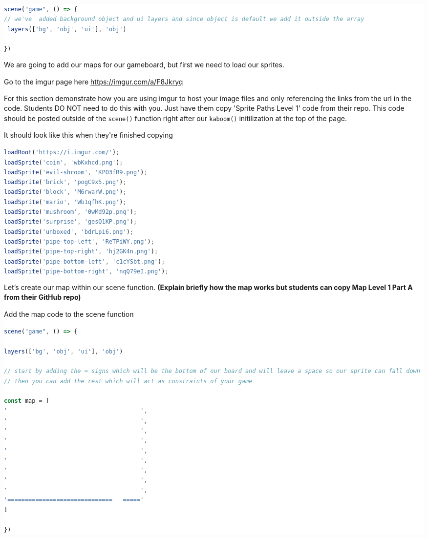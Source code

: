 ```javascript
scene("game", () => {
// we've  added background object and ui layers and since object is default we add it outside the array
 layers(['bg', 'obj', 'ui'], 'obj')

})
```

We are going to add our maps for our gameboard, but first we need to load our sprites.

Go to the imgur page here https://imgur.com/a/F8Jkryq

For this section demonstrate how you are using imgur to host your image files and only referencing the links from the url in the code. Students DO NOT need to do this with you. Just have them copy 'Sprite Paths Level 1' code from their repo. This code should be posted outside of the `scene()` function right after our `kaboom()` initilization at the top of the page.

It should look like this when they're finished copying

```javascript
loadRoot('https://i.imgur.com/');
loadSprite('coin', 'wbKxhcd.png');
loadSprite('evil-shroom', 'KPO3fR9.png');
loadSprite('brick', 'pogC9x5.png');
loadSprite('block', 'M6rwarW.png');
loadSprite('mario', 'Wb1qfhK.png');
loadSprite('mushroom', '0wMd92p.png');
loadSprite('surprise', 'gesQ1KP.png');
loadSprite('unboxed', 'bdrLpi6.png');
loadSprite('pipe-top-left', 'ReTPiWY.png');
loadSprite('pipe-top-right', 'hj2GK4n.png');
loadSprite('pipe-bottom-left', 'c1cYSbt.png');
loadSprite('pipe-bottom-right', 'nqQ79eI.png');
```

Let’s create our map within our scene function. **(Explain briefly how the map works but students can copy Map Level 1 Part A from their GitHub repo)**

Add the map code to the scene function

```javascript
scene("game", () => {
 
layers(['bg', 'obj', 'ui'], 'obj')

// start by adding the = signs which will be the bottom of our board and will leave a space so our sprite can fall down
// then you can add the rest which will act as constraints of your game

const map = [
'                                      ',
'                                      ',
'                                      ',
'                                      ',
'                                      ',
'                                      ',
'                                      ',
'                                      ',
'                                      ',      
'==============================   ====='
]

})
```
